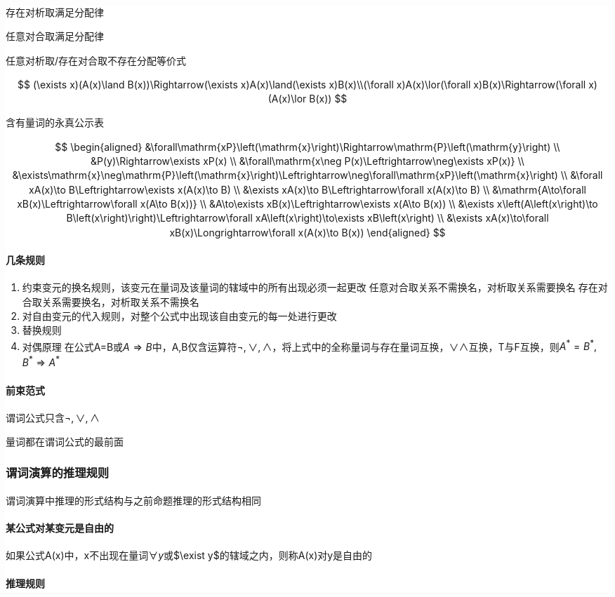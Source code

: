 存在对析取满足分配律

任意对合取满足分配律

任意对析取/存在对合取不存在分配等价式

$$
(\exists x)(A(x)\land B(x))\Rightarrow(\exists x)A(x)\land(\exists x)B(x)\\(\forall x)A(x)\lor(\forall x)B(x)\Rightarrow(\forall x)(A(x)\lor B(x))
$$

含有量词的永真公示表

$$
\begin{aligned}
&\forall\mathrm{xP}\left(\mathrm{x}\right)\Rightarrow\mathrm{P}\left(\mathrm{y}\right) \\
&P(y)\Rightarrow\exists xP(x) \\
&\forall\mathrm{x\neg P(x)\Leftrightarrow\neg\exists xP(x)} \\
&\exists\mathrm{x}\neg\mathrm{P}\left(\mathrm{x}\right)\Leftrightarrow\neg\forall\mathrm{xP}\left(\mathrm{x}\right) \\
&\forall xA(x)\to B\Leftrightarrow\exists x(A(x)\to B) \\
&\exists xA(x)\to B\Leftrightarrow\forall x(A(x)\to B) \\
&\mathrm{A\to\forall xB(x)\Leftrightarrow\forall x(A\to B(x))} \\
&A\to\exists xB(x)\Leftrightarrow\exists x(A\to B(x)) \\
&\exists x\left(A\left(x\right)\to B\left(x\right)\right)\Leftrightarrow\forall xA\left(x\right)\to\exists xB\left(x\right) \\
&\exists xA(x)\to\forall xB(x)\Longrightarrow\forall x(A(x)\to B(x))
\end{aligned}
$$

#### 几条规则

1. 约束变元的换名规则，该变元在量词及该量词的辖域中的所有出现必须一起更改
   任意对合取关系不需换名，对析取关系需要换名
   存在对合取关系需要换名，对析取关系不需换名
2. 对自由变元的代入规则，对整个公式中出现该自由变元的每一处进行更改
3. 替换规则
4. 对偶原理
   在公式A=B或$A \Rightarrow B$中，A,B仅含运算符$\lnot,\lor,\land$，将上式中的全称量词与存在量词互换，$\lor \land$互换，T与F互换，则$A^*=B^*,B^* \Rightarrow A^*$

#### 前束范式

谓词公式只含$\lnot,\lor,\land$

量词都在谓词公式的最前面

### 谓词演算的推理规则

谓词演算中推理的形式结构与之前命题推理的形式结构相同

#### 某公式对某变元是自由的

如果公式A(x)中，x不出现在量词$\forall y$或$\exist y$的辖域之内，则称A(x)对y是自由的

#### 推理规则
